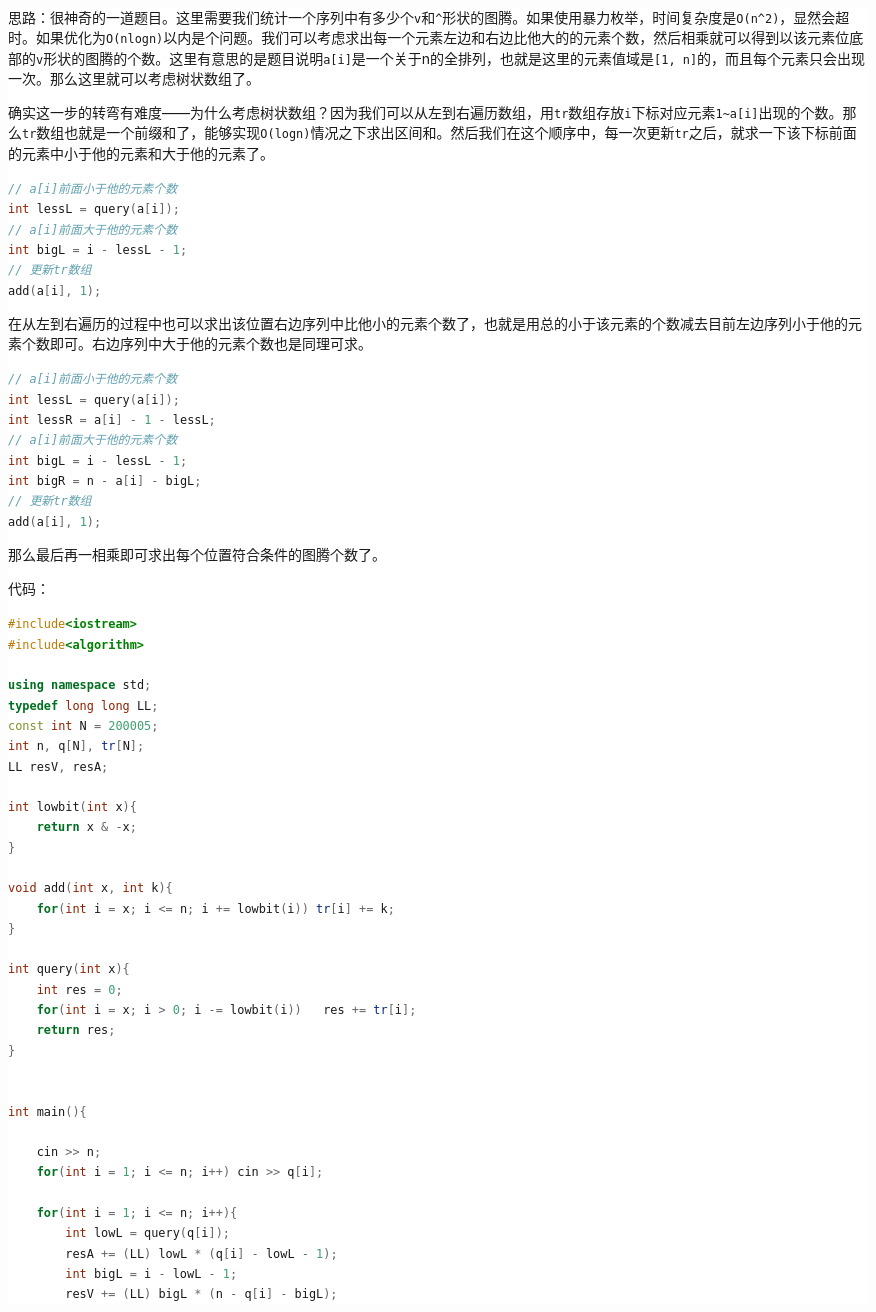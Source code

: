 思路：很神奇的一道题目。这里需要我们统计一个序列中有多少个`v`和`^`形状的图腾。如果使用暴力枚举，时间复杂度是`O(n^2)`，显然会超时。如果优化为`O(nlogn)`以内是个问题。我们可以考虑求出每一个元素左边和右边比他大的的元素个数，然后相乘就可以得到以该元素位底部的`v`形状的图腾的个数。这里有意思的是题目说明`a[i]`是一个关于n的全排列，也就是这里的元素值域是`[1, n]`的，而且每个元素只会出现一次。那么这里就可以考虑树状数组了。

确实这一步的转弯有难度——为什么考虑树状数组？因为我们可以从左到右遍历数组，用`tr`数组存放`i`下标对应元素`1~a[i]`出现的个数。那么`tr`数组也就是一个前缀和了，能够实现`O(logn)`情况之下求出区间和。然后我们在这个顺序中，每一次更新`tr`之后，就求一下该下标前面的元素中小于他的元素和大于他的元素了。

```c++
// a[i]前面小于他的元素个数
int lessL = query(a[i]);
// a[i]前面大于他的元素个数
int bigL = i - lessL - 1;
// 更新tr数组
add(a[i], 1);
```

在从左到右遍历的过程中也可以求出该位置右边序列中比他小的元素个数了，也就是用总的小于该元素的个数减去目前左边序列小于他的元素个数即可。右边序列中大于他的元素个数也是同理可求。

```c++
// a[i]前面小于他的元素个数
int lessL = query(a[i]);
int lessR = a[i] - 1 - lessL;
// a[i]前面大于他的元素个数
int bigL = i - lessL - 1;
int bigR = n - a[i] - bigL;
// 更新tr数组
add(a[i], 1);
```

那么最后再一相乘即可求出每个位置符合条件的图腾个数了。


代码：
```c++
#include<iostream>
#include<algorithm>

using namespace std;
typedef long long LL;
const int N = 200005;
int n, q[N], tr[N];
LL resV, resA;

int lowbit(int x){
    return x & -x;
}

void add(int x, int k){
    for(int i = x; i <= n; i += lowbit(i)) tr[i] += k;
}

int query(int x){
    int res = 0;
    for(int i = x; i > 0; i -= lowbit(i))   res += tr[i];
    return res;
}


int main(){

    cin >> n;
    for(int i = 1; i <= n; i++) cin >> q[i];

    for(int i = 1; i <= n; i++){
        int lowL = query(q[i]);
        resA += (LL) lowL * (q[i] - lowL - 1);
        int bigL = i - lowL - 1;
        resV += (LL) bigL * (n - q[i] - bigL);
```